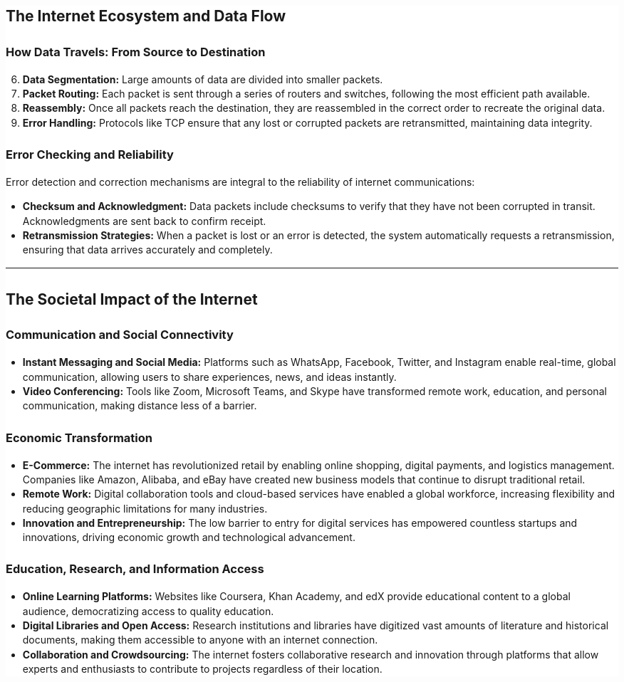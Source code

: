 
## The Internet Ecosystem and Data Flow

### How Data Travels: From Source to Destination

6. **Data Segmentation:** Large amounts of data are divided into smaller packets.
7. **Packet Routing:** Each packet is sent through a series of routers and switches, following the most efficient path available.
8. **Reassembly:** Once all packets reach the destination, they are reassembled in the correct order to recreate the original data.
9. **Error Handling:** Protocols like TCP ensure that any lost or corrupted packets are retransmitted, maintaining data integrity.

### Error Checking and Reliability

Error detection and correction mechanisms are integral to the reliability of internet communications:

- **Checksum and Acknowledgment:** Data packets include checksums to verify that they have not been corrupted in transit. Acknowledgments are sent back to confirm receipt.
- **Retransmission Strategies:** When a packet is lost or an error is detected, the system automatically requests a retransmission, ensuring that data arrives accurately and completely.

---

## The Societal Impact of the Internet

### Communication and Social Connectivity

- **Instant Messaging and Social Media:** Platforms such as WhatsApp, Facebook, Twitter, and Instagram enable real-time, global communication, allowing users to share experiences, news, and ideas instantly.
- **Video Conferencing:** Tools like Zoom, Microsoft Teams, and Skype have transformed remote work, education, and personal communication, making distance less of a barrier.

### Economic Transformation

- **E-Commerce:** The internet has revolutionized retail by enabling online shopping, digital payments, and logistics management. Companies like Amazon, Alibaba, and eBay have created new business models that continue to disrupt traditional retail.
- **Remote Work:** Digital collaboration tools and cloud-based services have enabled a global workforce, increasing flexibility and reducing geographic limitations for many industries.
- **Innovation and Entrepreneurship:** The low barrier to entry for digital services has empowered countless startups and innovations, driving economic growth and technological advancement.

### Education, Research, and Information Access

- **Online Learning Platforms:** Websites like Coursera, Khan Academy, and edX provide educational content to a global audience, democratizing access to quality education.
- **Digital Libraries and Open Access:** Research institutions and libraries have digitized vast amounts of literature and historical documents, making them accessible to anyone with an internet connection.
- **Collaboration and Crowdsourcing:** The internet fosters collaborative research and innovation through platforms that allow experts and enthusiasts to contribute to projects regardless of their location.
